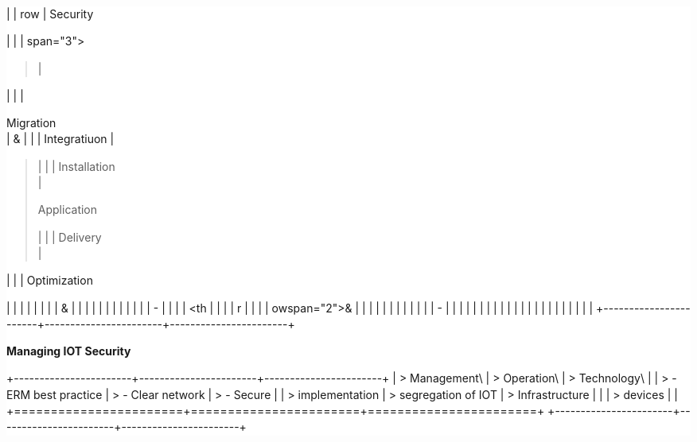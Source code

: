 |                       | row                   | Security</p>          |
|                       | span="3"><blockquote> | </blockquote></th>    |
|                       | <p>Migration<br />    | <th>&amp;</th>        |
|                       | Integratiuon          | <th><blockquote>      |
|                       | Installation<br />    | <p>Application</p>    |
|                       | Delivery<br />        | </blockquote></th>    |
|                       | Optimization</p>      | </tr>                 |
|                       | </blockquote></th>    | </thead>              |
|                       | <th>&amp;</th>        | <tbody>               |
|                       | </tr>                 | </tbody>              |
|                       | <tr class="odd">      | </table>              |
|                       | <th>-</th>            |                       |
|                       | <th                   |                       |
|                       | r                     |                       |
|                       | owspan="2">&amp;</th> |                       |
|                       | </tr>                 |                       |
|                       | <tr class="header">   |                       |
|                       | <th>-</th>            |                       |
|                       | </tr>                 |                       |
|                       | </thead>              |                       |
|                       | <tbody>               |                       |
|                       | </tbody>              |                       |
|                       | </table>              |                       |
+-----------------------+-----------------------+-----------------------+

**Managing IOT Security**

+-----------------------+-----------------------+-----------------------+
| > Management\         | > Operation\          | > Technology\         |
| > - ERM best practice | > - Clear network     | > - Secure            |
| > implementation      | > segregation of IOT  | > Infrastructure      |
|                       | > devices             |                       |
+=======================+=======================+=======================+
+-----------------------+-----------------------+-----------------------+
